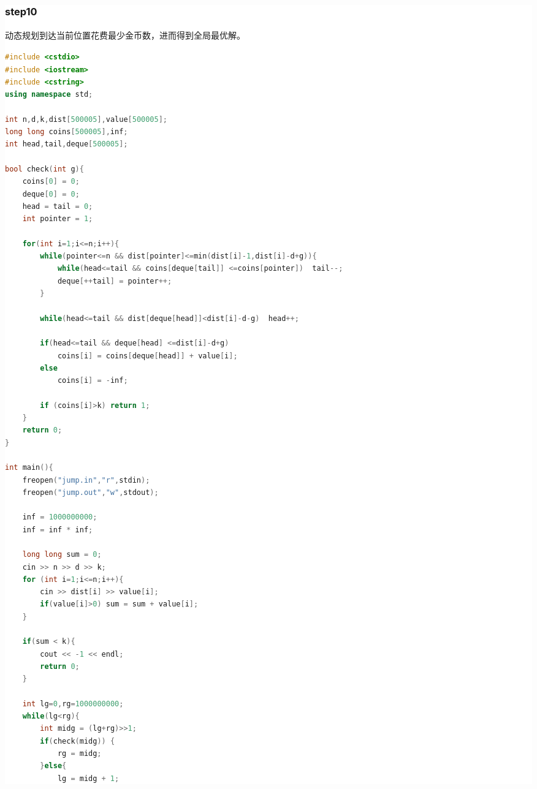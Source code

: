 ### step10

动态规划到达当前位置花费最少金币数，进而得到全局最优解。

```cpp
#include <cstdio>
#include <iostream>
#include <cstring>
using namespace std;

int n,d,k,dist[500005],value[500005];
long long coins[500005],inf;
int head,tail,deque[500005];  

bool check(int g){
    coins[0] = 0;
    deque[0] = 0;
    head = tail = 0;
    int pointer = 1;
    
    for(int i=1;i<=n;i++){
        while(pointer<=n && dist[pointer]<=min(dist[i]-1,dist[i]-d+g)){
            while(head<=tail && coins[deque[tail]] <=coins[pointer])  tail--;
            deque[++tail] = pointer++;
        }

        while(head<=tail && dist[deque[head]]<dist[i]-d-g)  head++;
            
        if(head<=tail && deque[head] <=dist[i]-d+g) 
            coins[i] = coins[deque[head]] + value[i];
        else
            coins[i] = -inf;
        
        if (coins[i]>k) return 1;
    }
    return 0;
}

int main(){
    freopen("jump.in","r",stdin);
    freopen("jump.out","w",stdout);
    
    inf = 1000000000;
    inf = inf * inf;
    
    long long sum = 0;
    cin >> n >> d >> k;
    for (int i=1;i<=n;i++){
        cin >> dist[i] >> value[i];
        if(value[i]>0) sum = sum + value[i];
    }
    
    if(sum < k){
        cout << -1 << endl;
        return 0;
    }
    
    int lg=0,rg=1000000000;
    while(lg<rg){
        int midg = (lg+rg)>>1;
        if(check(midg)) {
            rg = midg;
        }else{
            lg = midg + 1;
```